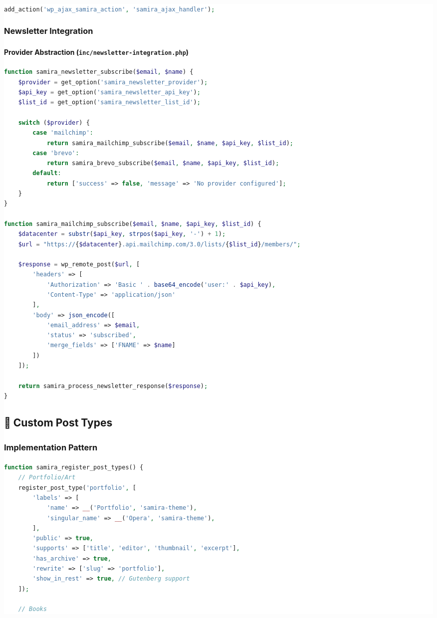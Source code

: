 ```php
add_action('wp_ajax_samira_action', 'samira_ajax_handler');
```

### Newsletter Integration

#### Provider Abstraction (`inc/newsletter-integration.php`)
```php
function samira_newsletter_subscribe($email, $name) {
    $provider = get_option('samira_newsletter_provider');
    $api_key = get_option('samira_newsletter_api_key');
    $list_id = get_option('samira_newsletter_list_id');
    
    switch ($provider) {
        case 'mailchimp':
            return samira_mailchimp_subscribe($email, $name, $api_key, $list_id);
        case 'brevo':
            return samira_brevo_subscribe($email, $name, $api_key, $list_id);
        default:
            return ['success' => false, 'message' => 'No provider configured'];
    }
}

function samira_mailchimp_subscribe($email, $name, $api_key, $list_id) {
    $datacenter = substr($api_key, strpos($api_key, '-') + 1);
    $url = "https://{$datacenter}.api.mailchimp.com/3.0/lists/{$list_id}/members/";
    
    $response = wp_remote_post($url, [
        'headers' => [
            'Authorization' => 'Basic ' . base64_encode('user:' . $api_key),
            'Content-Type' => 'application/json'
        ],
        'body' => json_encode([
            'email_address' => $email,
            'status' => 'subscribed',
            'merge_fields' => ['FNAME' => $name]
        ])
    ]);
    
    return samira_process_newsletter_response($response);
}
```

## 🎯 Custom Post Types

### Implementation Pattern
```php
function samira_register_post_types() {
    // Portfolio/Art
    register_post_type('portfolio', [
        'labels' => [
            'name' => __('Portfolio', 'samira-theme'),
            'singular_name' => __('Opera', 'samira-theme'),
        ],
        'public' => true,
        'supports' => ['title', 'editor', 'thumbnail', 'excerpt'],
        'has_archive' => true,
        'rewrite' => ['slug' => 'portfolio'],
        'show_in_rest' => true, // Gutenberg support
    ]);
    
    // Books  
```